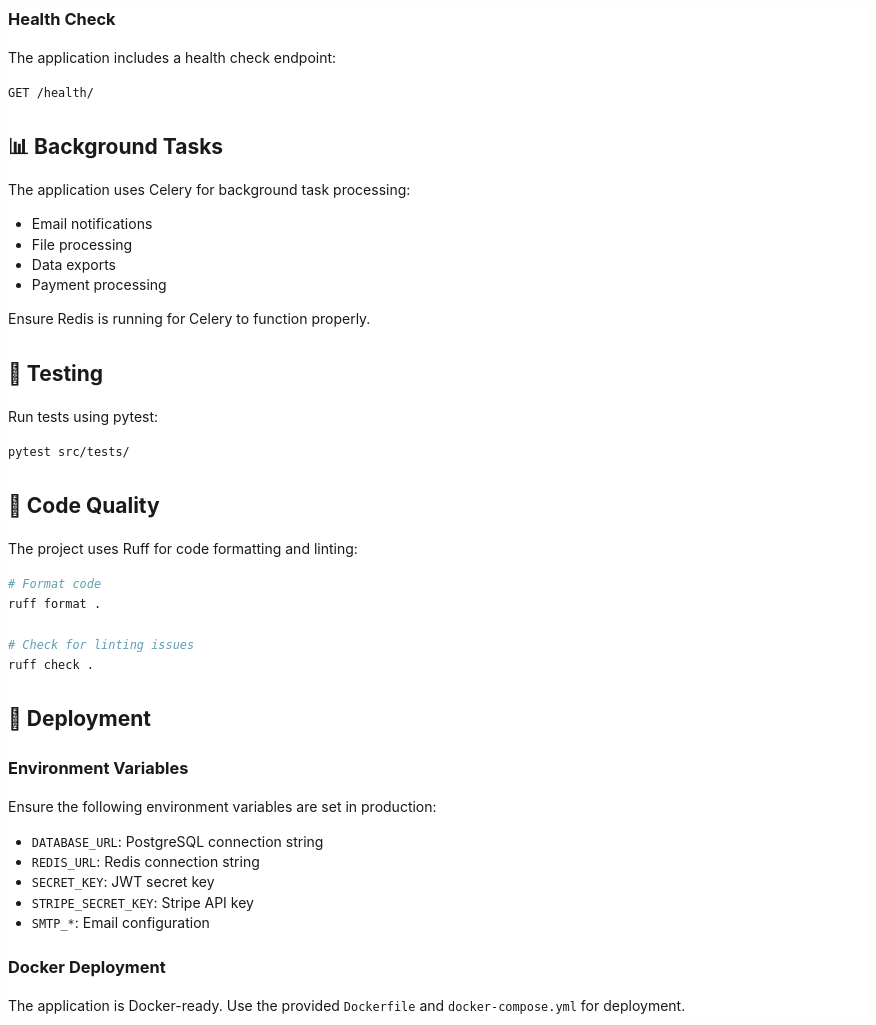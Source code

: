 ### Health Check
The application includes a health check endpoint:
```
GET /health/
```

## 📊 Background Tasks

The application uses Celery for background task processing:

- Email notifications
- File processing
- Data exports
- Payment processing

Ensure Redis is running for Celery to function properly.

## 🧪 Testing

Run tests using pytest:
```bash
pytest src/tests/
```

## 📝 Code Quality

The project uses Ruff for code formatting and linting:

```bash
# Format code
ruff format .

# Check for linting issues
ruff check .
```

## 🚀 Deployment

### Environment Variables

Ensure the following environment variables are set in production:

- `DATABASE_URL`: PostgreSQL connection string
- `REDIS_URL`: Redis connection string
- `SECRET_KEY`: JWT secret key
- `STRIPE_SECRET_KEY`: Stripe API key
- `SMTP_*`: Email configuration

### Docker Deployment

The application is Docker-ready. Use the provided `Dockerfile` and `docker-compose.yml` for deployment.
